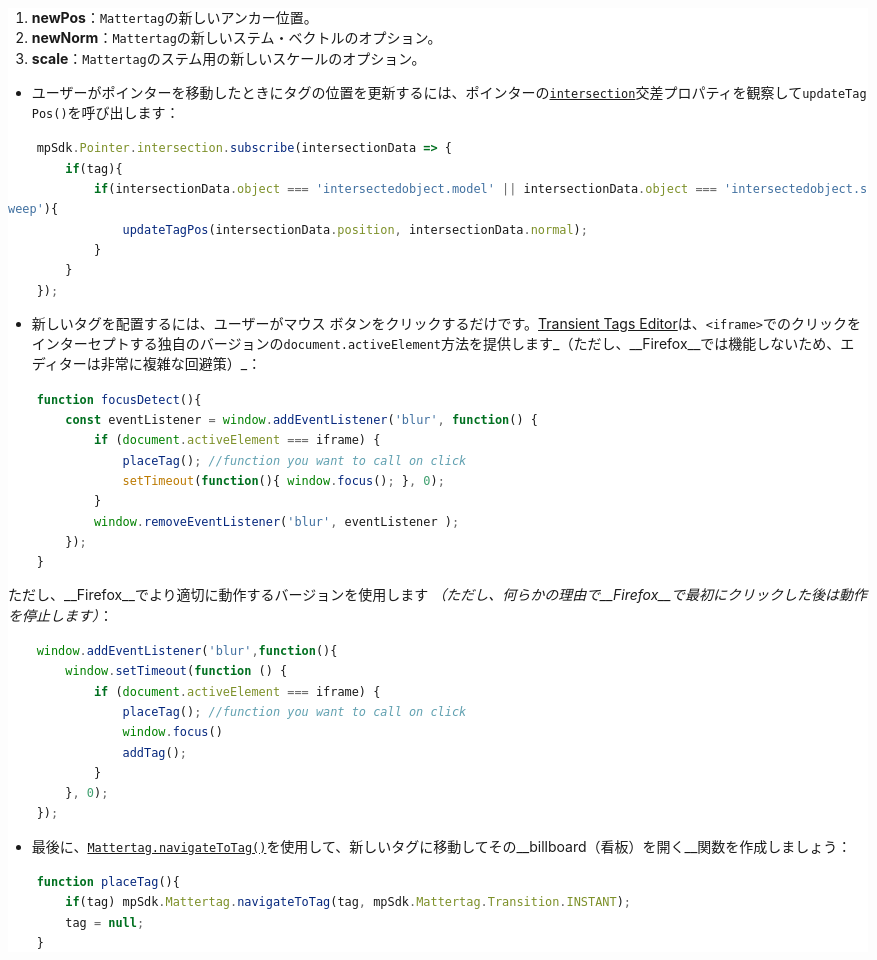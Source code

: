 1. __newPos__：`Mattertag`の新しいアンカー位置。
2. __newNorm__：`Mattertag`の新しいステム・ベクトルのオプション。
3. __scale__：`Mattertag`のステム用の新しいスケールのオプション。

- ユーザーがポインターを移動したときにタグの位置を更新するには、ポインターの[`intersection`](https://matterport.github.io/showcase-sdk/docs/sdkbundle/reference/current/modules/pointer.html#intersection-1)交差プロパティを観察して`updateTagPos()`を呼び出します：

```JavaScript
    mpSdk.Pointer.intersection.subscribe(intersectionData => {
        if(tag){
            if(intersectionData.object === 'intersectedobject.model' || intersectionData.object === 'intersectedobject.sweep'){
                updateTagPos(intersectionData.position, intersectionData.normal);
            }
        }
    });
```
- 新しいタグを配置するには、ユーザーがマウス ボタンをクリックするだけです。[Transient Tags Editor](https://matterport.github.io/showcase-sdk/sdk_transient_tags_editor.html)は、`<iframe>`でのクリックをインターセプトする独自のバージョンの`document.activeElement`方法を提供します_（ただし、__Firefox__では機能しないため、エディターは非常に複雑な回避策）_：

```JavaScript
    function focusDetect(){
        const eventListener = window.addEventListener('blur', function() {
            if (document.activeElement === iframe) {
                placeTag(); //function you want to call on click
                setTimeout(function(){ window.focus(); }, 0);
            }
            window.removeEventListener('blur', eventListener );
        });
    }
```
ただし、__Firefox__でより適切に動作するバージョンを使用します _（ただし、何らかの理由で__Firefox__で最初にクリックした後は動作を停止します）_：

```JavaScript
    window.addEventListener('blur',function(){  
        window.setTimeout(function () { 
            if (document.activeElement === iframe) {
                placeTag(); //function you want to call on click
                window.focus()
                addTag();
            }
        }, 0);
    });
```
- 最後に、[`Mattertag.navigateToTag()`](https://matterport.github.io/showcase-sdk/docs/sdkbundle/reference/current/modules/mattertag.html#navigatetotag)を使用して、新しいタグに移動してその__billboard（看板）を開く__関数を作成しましょう：

```JavaScript
    function placeTag(){
        if(tag) mpSdk.Mattertag.navigateToTag(tag, mpSdk.Mattertag.Transition.INSTANT);
        tag = null;
    }
```
